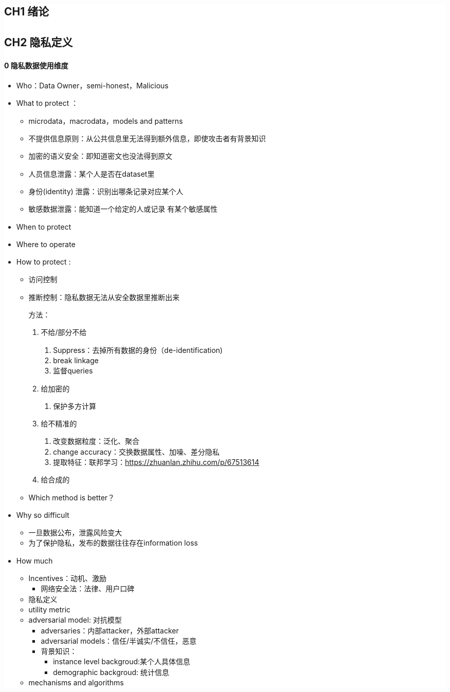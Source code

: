 ## CH1 绪论

## CH2 隐私定义

#### 0 隐私数据使用维度

* Who：Data Owner，semi-honest，Malicious

* What to protect ：

  *  microdata，macrodata，models and patterns

  * 不提供信息原则：从公共信息里无法得到额外信息，即使攻击者有背景知识
  * 加密的语义安全：即知道密文也没法得到原文
  * 人员信息泄露：某个人是否在dataset里
  * 身份(identity) 泄露：识别出哪条记录对应某个人
  * 敏感数据泄露：能知道一个给定的人或记录 有某个敏感属性

* When to protect

* Where to operate

* How to protect : 

  * 访问控制

  * 推断控制：隐私数据无法从安全数据里推断出来

    方法：

    1. 不给/部分不给
       1. Suppress：去掉所有数据的身份（de-identification)
       2. break linkage
       3. 监督queries

    2. 给加密的
       1. 保护多方计算
    3. 给不精准的
       1. 改变数据粒度：泛化、聚合
       2. change accuracy：交换数据属性、加噪、差分隐私
       3. 提取特征：联邦学习：https://zhuanlan.zhihu.com/p/67513614
    4. 给合成的

  * Which method is better？

* Why so difficult

  * 一旦数据公布，泄露风险变大
  * 为了保护隐私，发布的数据往往存在information loss

* How much

  * Incentives：动机、激励
    * 网络安全法：法律、用户口碑
  * 隐私定义
  * utility metric
  * adversarial model: 对抗模型
    * adversaries：内部attacker，外部attacker
    * adversarial models：信任/半诚实/不信任，恶意
    * 背景知识：
      * instance level backgroud:某个人具体信息
      * demographic backgroud: 统计信息
  * mechanisms and algorithms
